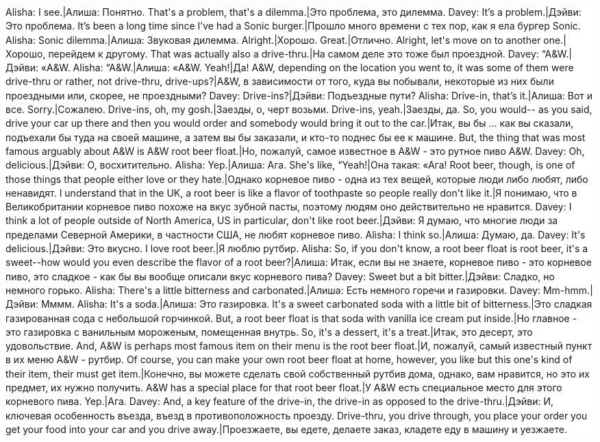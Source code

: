 Alisha: I see.|Алиша: Понятно.
That's a problem, that's a dilemma.|Это проблема, это дилемма.
Davey: It’s a problem.|Дэйви: Это проблема.
It’s been a long time since I’ve had a Sonic burger.|Прошло много времени с тех пор, как я ела бургер Sonic.
Alisha: Sonic dilemma.|Алиша: Звуковая дилемма.
Alright.|Хорошо.
Great.|Отлично.
Alright, let's move on to another one.|Хорошо, перейдем к другому.
That was actually also a drive-thru.|На самом деле это тоже был проездной.
Davey: “A&W.|Дэйви: «A&W.
Alisha: “A&W.|Алиша: «A&W.
Yeah!|Да!
A&W, depending on the location you went to, it was some of them were drive-thru or rather, not drive-thru, drive-ups?|A&W, в зависимости от того, куда вы побывали, некоторые из них были проездными или, скорее, не проездными?
Davey: Drive-ins?|Дэйви: Подъездные пути?
Alisha: Drive-in, that’s it.|Алиша: Вот и все.
Sorry.|Сожалею.
Drive-ins, oh, my gosh.|Заезды, о, черт возьми.
Drive-ins, yeah.|Заезды, да.
So, you would-- as you said, drive your car up there and then you would order and somebody would bring it out to the car.|Итак, вы бы ... как вы сказали, подъехали бы туда на своей машине, а затем вы бы заказали, и кто-то поднес бы ее к машине.
But, the thing that was most famous arguably about A&W is A&W root beer float.|Но, пожалуй, самое известное в A&W - это рутное пиво A&W.
Davey: Oh, delicious.|Дэйви: О, восхитительно.
Alisha: Yep.|Алиша: Ага.
She's like, “Yeah!|Она такая: «Ага!
Root beer, though, is one of those things that people either love or they hate.|Однако корневое пиво - одна из тех вещей, которые люди либо любят, либо ненавидят.
I understand that in the UK, a root beer is like a flavor of toothpaste so people really don't like it.|Я понимаю, что в Великобритании корневое пиво похоже на вкус зубной пасты, поэтому людям оно действительно не нравится.
Davey: I think a lot of people outside of North America, US in particular, don't like root beer.|Дэйви: Я думаю, что многие люди за пределами Северной Америки, в частности США, не любят корневое пиво.
Alisha: I think so.|Алиша: Думаю, да.
Davey: It's delicious.|Дэйви: Это вкусно.
I love root beer.|Я люблю рутбир.
Alisha: So, if you don't know, a root beer float is root beer, it's a sweet--how would you even describe the flavor of a root beer?|Алиша: Итак, если вы не знаете, корневое пиво - это корневое пиво, это сладкое - как бы вы вообще описали вкус корневого пива?
Davey: Sweet but a bit bitter.|Дэйви: Сладко, но немного горько.
Alisha: There's a little bitterness and carbonated.|Алиша: Есть немного горечи и газировки.
Davey: Mm-hmm.|Дэйви: Мммм.
Alisha: It's a soda.|Алиша: Это газировка.
It's a sweet carbonated soda with a little bit of bitterness.|Это сладкая газированная сода с небольшой горчинкой.
But, a root beer float is that soda with vanilla ice cream put inside.|Но главное - это газировка с ванильным мороженым, помещенная внутрь.
So, it's a dessert, it's a treat.|Итак, это десерт, это удовольствие.
And, A&W is perhaps most famous item on their menu is the root beer float.|И, пожалуй, самый известный пункт в их меню A&W - рутбир.
Of course, you can make your own root beer float at home, however, you like but this one's kind of their item, their must get item.|Конечно, вы можете сделать свой собственный рутбив дома, однако, вам нравится, но это их предмет, их нужно получить.
A&W has a special place for that root beer float.|У A&W есть специальное место для этого корневого пива.
Yep.|Ага.
Davey: And, a key feature of the drive-in, the drive-in as opposed to the drive-thru.|Дэйви: И, ключевая особенность въезда, въезд в противоположность проезду.
Drive-thru, you drive through, you place your order you get your food into your car and you drive away.|Проезжаете, вы едете, делаете заказ, кладете еду в машину и уезжаете.